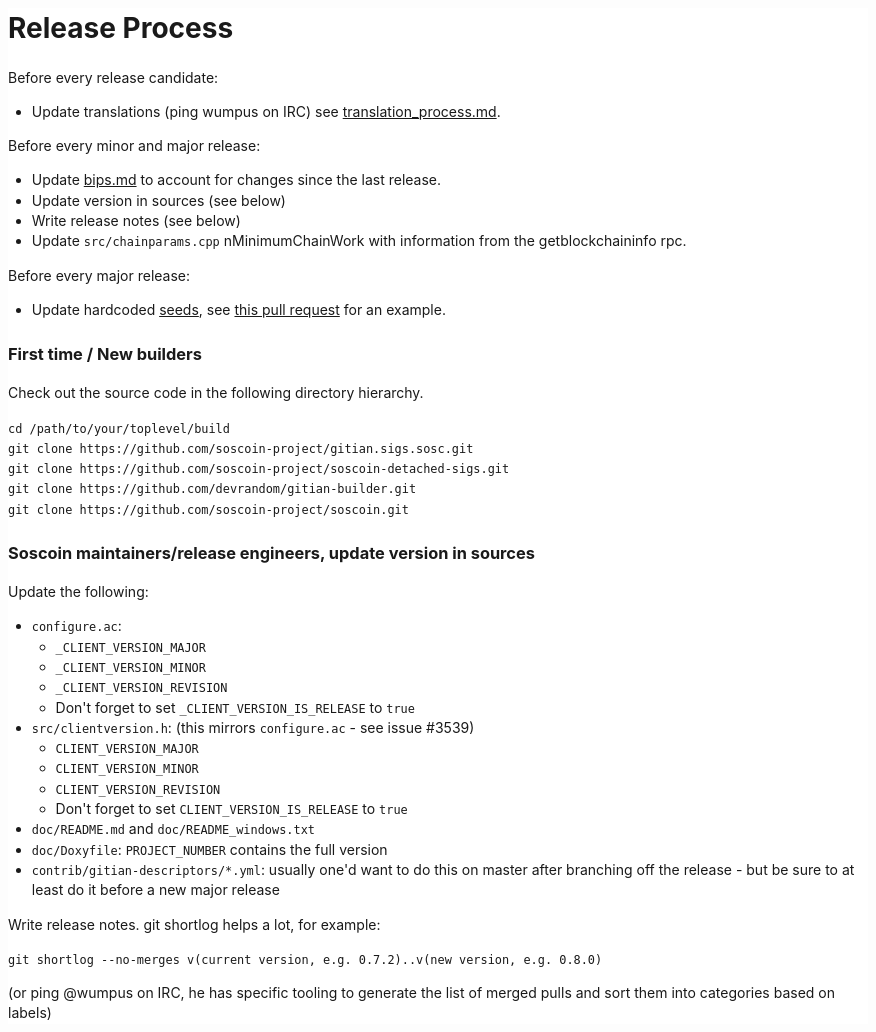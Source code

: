 Release Process
====================

Before every release candidate:

* Update translations (ping wumpus on IRC) see [translation_process.md](https://github.com/bitcoin/bitcoin/blob/master/doc/translation_process.md#synchronising-translations).

Before every minor and major release:

* Update [bips.md](bips.md) to account for changes since the last release.
* Update version in sources (see below)
* Write release notes (see below)
* Update `src/chainparams.cpp` nMinimumChainWork with information from the getblockchaininfo rpc.

Before every major release:

* Update hardcoded [seeds](/contrib/seeds/README.md), see [this pull request](https://github.com/bitcoin/bitcoin/pull/7415) for an example.

### First time / New builders

Check out the source code in the following directory hierarchy.

    cd /path/to/your/toplevel/build
    git clone https://github.com/soscoin-project/gitian.sigs.sosc.git
    git clone https://github.com/soscoin-project/soscoin-detached-sigs.git
    git clone https://github.com/devrandom/gitian-builder.git
    git clone https://github.com/soscoin-project/soscoin.git

### Soscoin maintainers/release engineers, update version in sources

Update the following:

- `configure.ac`:
    - `_CLIENT_VERSION_MAJOR`
    - `_CLIENT_VERSION_MINOR`
    - `_CLIENT_VERSION_REVISION`
    - Don't forget to set `_CLIENT_VERSION_IS_RELEASE` to `true`
- `src/clientversion.h`: (this mirrors `configure.ac` - see issue #3539)
    - `CLIENT_VERSION_MAJOR`
    - `CLIENT_VERSION_MINOR`
    - `CLIENT_VERSION_REVISION`
    - Don't forget to set `CLIENT_VERSION_IS_RELEASE` to `true`
- `doc/README.md` and `doc/README_windows.txt`
- `doc/Doxyfile`: `PROJECT_NUMBER` contains the full version
- `contrib/gitian-descriptors/*.yml`: usually one'd want to do this on master after branching off the release - but be sure to at least do it before a new major release

Write release notes. git shortlog helps a lot, for example:

    git shortlog --no-merges v(current version, e.g. 0.7.2)..v(new version, e.g. 0.8.0)

(or ping @wumpus on IRC, he has specific tooling to generate the list of merged pulls
and sort them into categories based on labels)
